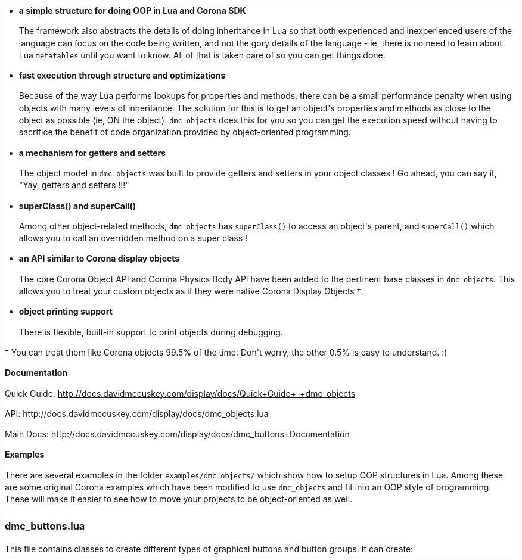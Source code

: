 * **a simple structure for doing OOP in Lua and Corona SDK**

	The framework also abstracts the details of doing inheritance in Lua so that both experienced and inexperienced users of the language can focus on the code being written, and not the gory details of the language - ie, there is no need to learn about Lua `metatables` until you want to know. All of that is taken care of so you can get things done.

* **fast execution through structure and optimizations**

	Because of the way Lua performs lookups for properties and methods, there can be a small performance penalty when using objects with many levels of inheritance. The solution for this is to get an object's properties and methods as close to the object as possible (ie, ON the object). `dmc_objects` does this for you so you can get the execution speed without having to sacrifice the benefit of code organization provided by object-oriented programming.

* **a mechanism for getters and setters**

	The object model in `dmc_objects` was built to provide getters and setters in your object classes ! Go ahead, you can say it, "Yay, getters and setters !!!"

* **superClass() and superCall()**

	Among other object-related methods, `dmc_objects` has `superClass()` to access an object's parent, and `superCall()` which allows you to call an overridden method on a super class !

* **an API similar to Corona display objects**

	The core Corona Object API and Corona Physics Body API have been added to the pertinent base classes in `dmc_objects`. This allows you to treat your custom objects as if they were native Corona Display Objects &dagger;.

* **object printing support**

	There is flexible, built-in support to print objects during debugging.


&dagger; You can treat them like Corona objects 99.5% of the time. Don't worry, the other 0.5% is easy to understand. :)


**Documentation**

Quick Guide: http://docs.davidmccuskey.com/display/docs/Quick+Guide+-+dmc_objects

API: http://docs.davidmccuskey.com/display/docs/dmc_objects.lua

Main Docs: http://docs.davidmccuskey.com/display/docs/dmc_buttons+Documentation


**Examples**

There are several examples in the folder `examples/dmc_objects/` which show how to setup OOP structures in Lua. Among these are some original Corona examples which have been modified to use `dmc_objects` and fit into an OOP style of programming. These will make it easier to see how to move your projects to be object-oriented as well.




### dmc_buttons.lua ###

This file contains classes to create different types of graphical buttons and button groups. It can create:
